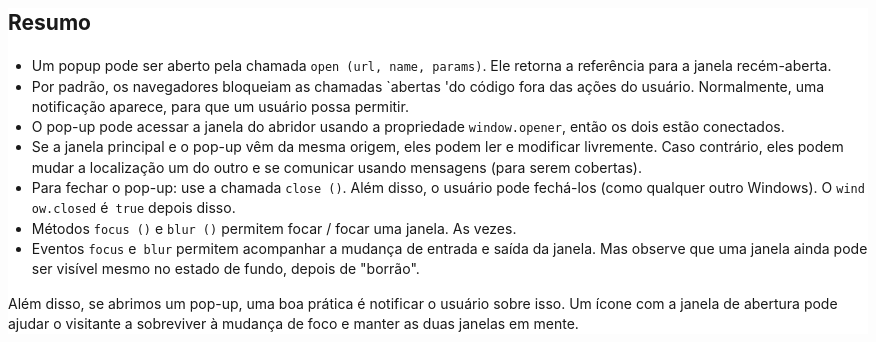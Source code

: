## Resumo

- Um popup pode ser aberto pela chamada `open (url, name, params)`. Ele retorna a referência para a janela recém-aberta.
- Por padrão, os navegadores bloqueiam as chamadas `abertas 'do código fora das ações do usuário. Normalmente, uma notificação aparece, para que um usuário possa permitir.
- O pop-up pode acessar a janela do abridor usando a propriedade `window.opener`, então os dois estão conectados.
- Se a janela principal e o pop-up vêm da mesma origem, eles podem ler e modificar livremente. Caso contrário, eles podem mudar a localização um do outro e se comunicar usando mensagens (para serem cobertas).
- Para fechar o pop-up: use a chamada `close ()`. Além disso, o usuário pode fechá-los (como qualquer outro Windows). O `window.closed` é` true` depois disso.
- Métodos `focus ()` e `blur ()` permitem focar / focar uma janela. As vezes.
- Eventos `focus` e` blur` permitem acompanhar a mudança de entrada e saída da janela. Mas observe que uma janela ainda pode ser visível mesmo no estado de fundo, depois de "borrão".

Além disso, se abrimos um pop-up, uma boa prática é notificar o usuário sobre isso. Um ícone com a janela de abertura pode ajudar o visitante a sobreviver à mudança de foco e manter as duas janelas em mente.
